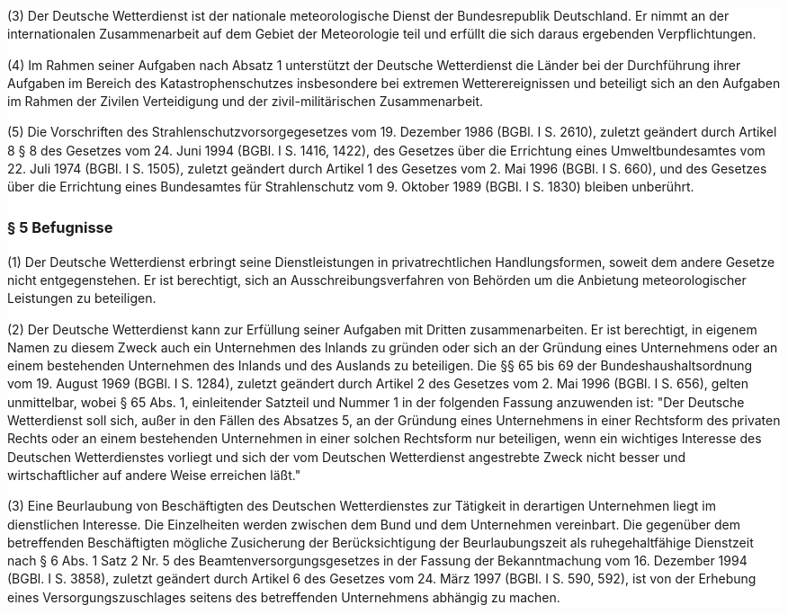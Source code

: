 (3) Der Deutsche Wetterdienst ist der nationale meteorologische Dienst
der Bundesrepublik Deutschland. Er nimmt an der internationalen
Zusammenarbeit auf dem Gebiet der Meteorologie teil und erfüllt die
sich daraus ergebenden Verpflichtungen.

(4) Im Rahmen seiner Aufgaben nach Absatz 1 unterstützt der Deutsche
Wetterdienst die Länder bei der Durchführung ihrer Aufgaben im Bereich
des Katastrophenschutzes insbesondere bei extremen Wetterereignissen
und beteiligt sich an den Aufgaben im Rahmen der Zivilen Verteidigung
und der zivil-militärischen Zusammenarbeit.

(5) Die Vorschriften des Strahlenschutzvorsorgegesetzes vom 19.
Dezember 1986 (BGBl. I S. 2610), zuletzt geändert durch Artikel 8 § 8
des Gesetzes vom 24. Juni 1994 (BGBl. I S. 1416, 1422), des Gesetzes
über die Errichtung eines Umweltbundesamtes vom 22. Juli 1974 (BGBl. I
S. 1505), zuletzt geändert durch Artikel 1 des Gesetzes vom 2. Mai
1996 (BGBl. I S. 660), und des Gesetzes über die Errichtung eines
Bundesamtes für Strahlenschutz vom 9. Oktober 1989 (BGBl. I S. 1830)
bleiben unberührt.


### § 5 Befugnisse

(1) Der Deutsche Wetterdienst erbringt seine Dienstleistungen in
privatrechtlichen Handlungsformen, soweit dem andere Gesetze nicht
entgegenstehen. Er ist berechtigt, sich an Ausschreibungsverfahren von
Behörden um die Anbietung meteorologischer Leistungen zu beteiligen.

(2) Der Deutsche Wetterdienst kann zur Erfüllung seiner Aufgaben mit
Dritten zusammenarbeiten. Er ist berechtigt, in eigenem Namen zu
diesem Zweck auch ein Unternehmen des Inlands zu gründen oder sich an
der Gründung eines Unternehmens oder an einem bestehenden Unternehmen
des Inlands und des Auslands zu beteiligen. Die §§ 65 bis 69 der
Bundeshaushaltsordnung vom 19. August 1969 (BGBl. I S. 1284), zuletzt
geändert durch Artikel 2 des Gesetzes vom 2. Mai 1996 (BGBl. I S.
656), gelten unmittelbar, wobei § 65 Abs. 1, einleitender Satzteil und
Nummer 1 in der folgenden Fassung anzuwenden ist:
"Der Deutsche Wetterdienst soll sich, außer in den Fällen des Absatzes
5, an der Gründung eines Unternehmens in einer Rechtsform des privaten
Rechts oder an einem bestehenden Unternehmen in einer solchen
Rechtsform nur beteiligen, wenn ein wichtiges Interesse des Deutschen
Wetterdienstes vorliegt und sich der vom Deutschen Wetterdienst
angestrebte Zweck nicht besser und wirtschaftlicher auf andere Weise
erreichen läßt."

(3) Eine Beurlaubung von Beschäftigten des Deutschen Wetterdienstes
zur Tätigkeit in derartigen Unternehmen liegt im dienstlichen
Interesse. Die Einzelheiten werden zwischen dem Bund und dem
Unternehmen vereinbart. Die gegenüber dem betreffenden Beschäftigten
mögliche Zusicherung der Berücksichtigung der Beurlaubungszeit als
ruhegehaltfähige Dienstzeit nach § 6 Abs. 1 Satz 2 Nr. 5 des
Beamtenversorgungsgesetzes in der Fassung der Bekanntmachung vom 16.
Dezember 1994 (BGBl. I S. 3858), zuletzt geändert durch Artikel 6 des
Gesetzes vom 24. März 1997 (BGBl. I S. 590, 592), ist von der Erhebung
eines Versorgungszuschlages seitens des betreffenden Unternehmens
abhängig zu machen.
